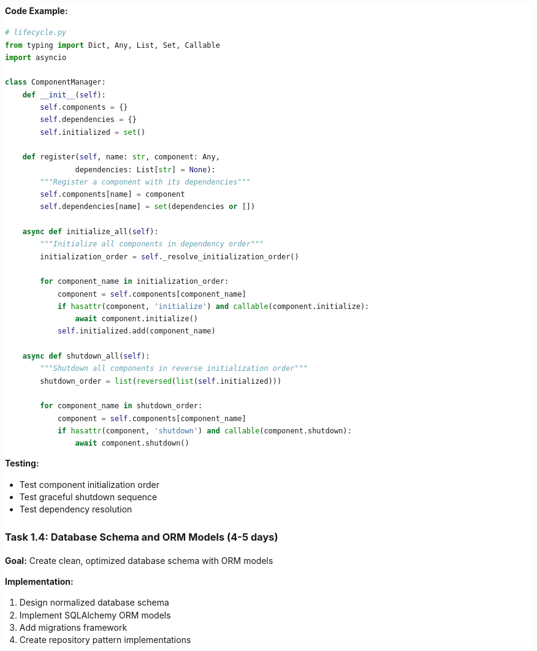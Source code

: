 **Code Example:**

```python
# lifecycle.py
from typing import Dict, Any, List, Set, Callable
import asyncio

class ComponentManager:
    def __init__(self):
        self.components = {}
        self.dependencies = {}
        self.initialized = set()

    def register(self, name: str, component: Any,
                dependencies: List[str] = None):
        """Register a component with its dependencies"""
        self.components[name] = component
        self.dependencies[name] = set(dependencies or [])

    async def initialize_all(self):
        """Initialize all components in dependency order"""
        initialization_order = self._resolve_initialization_order()

        for component_name in initialization_order:
            component = self.components[component_name]
            if hasattr(component, 'initialize') and callable(component.initialize):
                await component.initialize()
            self.initialized.add(component_name)

    async def shutdown_all(self):
        """Shutdown all components in reverse initialization order"""
        shutdown_order = list(reversed(list(self.initialized)))

        for component_name in shutdown_order:
            component = self.components[component_name]
            if hasattr(component, 'shutdown') and callable(component.shutdown):
                await component.shutdown()
```

**Testing:**

- Test component initialization order
- Test graceful shutdown sequence
- Test dependency resolution

### Task 1.4: Database Schema and ORM Models (4-5 days)

**Goal:** Create clean, optimized database schema with ORM models

**Implementation:**

1. Design normalized database schema
2. Implement SQLAlchemy ORM models
3. Add migrations framework
4. Create repository pattern implementations
